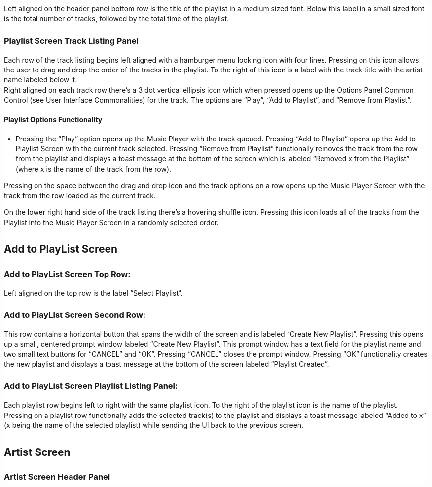 Left aligned on the header panel bottom row is the title of the playlist in a medium sized font. Below this label in a small sized font is the total number of tracks, followed by the total time of the playlist.

### Playlist Screen Track Listing Panel

Each row of the track listing begins left aligned with a hamburger menu looking icon with four lines. Pressing on this icon allows the user to drag and drop the order of the tracks in the playlist. To the right of this icon is a label with the track title with the artist name labeled below it.   
Right aligned on each track row there’s a 3 dot vertical ellipsis icon which when pressed opens up the Options Panel Common Control (see User Interface Commonalities) for the track. The options are “Play”, “Add to Playlist”, and “Remove from Playlist”.

#### Playlist Options Functionality

* Pressing the “Play” option opens up the Music Player with the track queued. Pressing “Add to Playlist” opens up the Add to Playlist Screen with the current track selected. Pressing “Remove from Playlist” functionally removes the track from the row from the playlist and displays a toast message at the bottom of the screen which is labeled “Removed x from the Playlist” (where x is the name of the track from the row).

Pressing on the space between the drag and drop icon and the track options on a row opens up the Music Player Screen with the track from the row loaded as the current track.

On the lower right hand side of the track listing there’s a hovering shuffle icon. Pressing this icon loads all of the tracks from the Playlist into the Music Player Screen in a randomly selected order.

## Add to PlayList Screen

### Add to PlayList Screen Top Row: 

Left aligned on the top row is the label “Select Playlist”.

### Add to PlayList Screen Second Row: 

This row contains a horizontal button that spans the width of the screen and is labeled “Create New Playlist”. Pressing this opens up a small, centered prompt window labeled “Create New Playlist”. This prompt window has a text field for the playlist name and two small text buttons for “CANCEL” and “OK”. Pressing “CANCEL” closes the prompt window. Pressing “OK” functionality creates the new playlist and displays a toast message at the bottom of the screen labeled “Playlist Created”. 

### Add to PlayList Screen Playlist Listing Panel: 

Each playlist row begins left to right with the same playlist icon. To the right of the playlist icon is the name of the playlist. Pressing on a playlist row functionally adds the selected track(s) to the playlist and displays a toast message labeled “Added to x” (x being the name of the selected playlist) while sending the UI back to the previous screen.

## Artist Screen

### Artist Screen Header Panel
